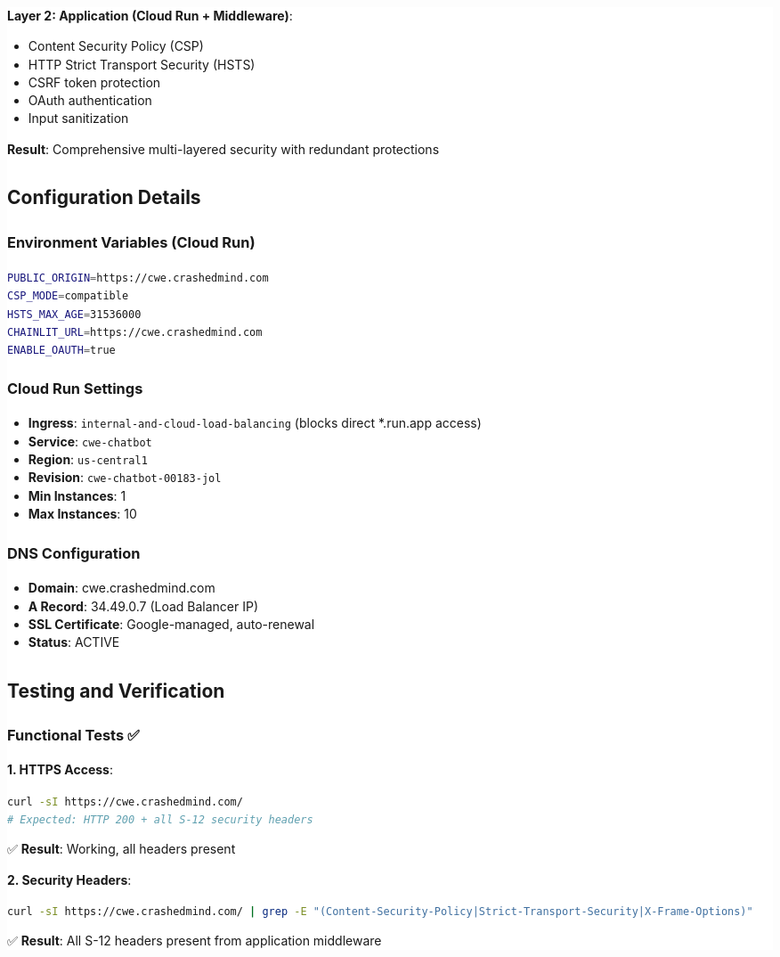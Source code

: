 **Layer 2: Application (Cloud Run + Middleware)**:
- Content Security Policy (CSP)
- HTTP Strict Transport Security (HSTS)
- CSRF token protection
- OAuth authentication
- Input sanitization

**Result**: Comprehensive multi-layered security with redundant protections

## Configuration Details

### Environment Variables (Cloud Run)
```bash
PUBLIC_ORIGIN=https://cwe.crashedmind.com
CSP_MODE=compatible
HSTS_MAX_AGE=31536000
CHAINLIT_URL=https://cwe.crashedmind.com
ENABLE_OAUTH=true
```

### Cloud Run Settings
- **Ingress**: `internal-and-cloud-load-balancing` (blocks direct *.run.app access)
- **Service**: `cwe-chatbot`
- **Region**: `us-central1`
- **Revision**: `cwe-chatbot-00183-jol`
- **Min Instances**: 1
- **Max Instances**: 10

### DNS Configuration
- **Domain**: cwe.crashedmind.com
- **A Record**: 34.49.0.7 (Load Balancer IP)
- **SSL Certificate**: Google-managed, auto-renewal
- **Status**: ACTIVE

## Testing and Verification

### Functional Tests ✅

**1. HTTPS Access**:
```bash
curl -sI https://cwe.crashedmind.com/
# Expected: HTTP 200 + all S-12 security headers
```
✅ **Result**: Working, all headers present

**2. Security Headers**:
```bash
curl -sI https://cwe.crashedmind.com/ | grep -E "(Content-Security-Policy|Strict-Transport-Security|X-Frame-Options)"
```
✅ **Result**: All S-12 headers present from application middleware
